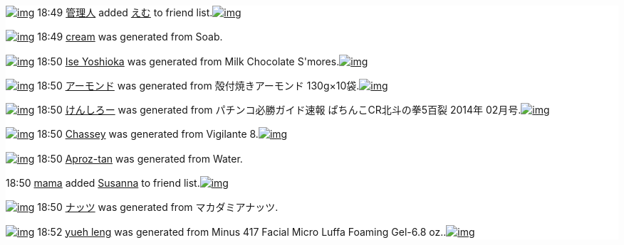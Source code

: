 [![img](http://img856.imageshack.us/img856/8585/so1i.jpg)](http://www.barcodekanojo.com/user/402414/%E7%AE%A1%E7%90%86%E4%BA%BA) 18:49 [管理人](http://www.barcodekanojo.com/user/402414/%E7%AE%A1%E7%90%86%E4%BA%BA) added [えむ](http://www.barcodekanojo.com/kanojo/2710633/%E3%81%88%E3%82%80) to friend list.[![img](http://kacdn07.appspot.com/5109957473075200/b021.png)](http://www.barcodekanojo.com/kanojo/2710633/%E3%81%88%E3%82%80)

[![img](http://kacdn10.appspot.com/6288244438204416/9597.png)](http://www.barcodekanojo.com/kanojo/2730855/cream) 18:49 [cream](http://www.barcodekanojo.com/kanojo/2730855/cream) was generated from Soab.

[![img](http://kacdn07.appspot.com/4517659471249408/4ef7.png)](http://www.barcodekanojo.com/kanojo/2730856/Ise%20Yoshioka) 18:50 [Ise Yoshioka](http://www.barcodekanojo.com/kanojo/2730856/Ise%20Yoshioka) was generated from Milk Chocolate S'mores.[![img](http://kacdn09.appspot.com/4740363457658880/9494.jpg)](http://www.barcodekanojo.com/product_images/barcode/5267297/1389088147/50x50xMilk,P20Chocolate,P20S,P27mores.jpg,qw=88,ah=88.pagespeed.ic.lJQluC4Wfz.jpg)

[![img](http://kacdn03.appspot.com/5765134601420800/db44.png)](http://www.barcodekanojo.com/kanojo/2730857/%E3%82%A2%E3%83%BC%E3%83%A2%E3%83%B3%E3%83%89) 18:50 [アーモンド](http://www.barcodekanojo.com/kanojo/2730857/%E3%82%A2%E3%83%BC%E3%83%A2%E3%83%B3%E3%83%89) was generated from 殻付焼きアーモンド 130g×10袋.[![img](http://kacdn08.appspot.com/6280847967649792/9e9c.jpg)](http://www.barcodekanojo.com/product_images/barcode/5267298/1389088165/50x50x,PE6,PAE,PBB,PE4,PBB,P98,PE7,P84,PBC,PE3,P81,P8D,PE3,P82,PA2,PE3,P83,PBC,PE3,P83,PA2,PE3,P83,PB3,PE3,P83,P89,P20130g,PC3,P9710,PE8,PA2,P8B.jpg,qw=88,ah=88.pagespeed.ic.npzON_0sB1.jpg)

[![img](http://kacdn05.appspot.com/4709856573390848/86d3.png)](http://www.barcodekanojo.com/kanojo/2730858/%E3%81%91%E3%82%93%E3%81%97%E3%82%8D%E3%83%BC) 18:50 [けんしろー](http://www.barcodekanojo.com/kanojo/2730858/%E3%81%91%E3%82%93%E3%81%97%E3%82%8D%E3%83%BC) was generated from パチンコ必勝ガイド速報 ぱちんこCR北斗の拳5百裂 2014年 02月号.[![img](http://img32.imageshack.us/img32/4636/2my4.jpg)](http://www.barcodekanojo.com/product_images/barcode/5267300/1389088177/50x50x,PE3,P83,P91,PE3,P83,P81,PE3,P83,PB3,PE3,P82,PB3,PE5,PBF,P85,PE5,P8B,P9D,PE3,P82,PAC,PE3,P82,PA4,PE3,P83,P89,PE9,P80,P9F,PE5,PA0,PB1,P20,PE3,P81,PB1,PE3,P81,PA1,PE3,P82,P93,PE3,P81,P93CR,PE5,P8C,P97,PE6,P96,P97,PE3,P81,PAE,PE6,P8B,PB35,PE7,P99,PBE,PE8,PA3,P82,P202014,PE5,PB9,PB4,P2002,PE6,P9C,P88,PE5,P8F,PB7.jpg,qw=88,ah=88.pagespeed.ic.k86E96iU1M.jpg)

[![img](http://kacdn09.appspot.com/4970942535041024/5acab.png)](http://www.barcodekanojo.com/kanojo/2730859/Chassey) 18:50 [Chassey](http://www.barcodekanojo.com/kanojo/2730859/Chassey) was generated from Vigilante 8.[![img](http://kacdn09.appspot.com/5647529270050816/8d4e.jpg)](http://www.barcodekanojo.com/product_images/barcode/5267299/1389088177/50x50xVigilante,P208.jpg,qw=88,ah=88.pagespeed.ic.jU40ZypcJr.jpg)

[![img](http://kacdn08.appspot.com/6354811867889664/1630.png)](http://www.barcodekanojo.com/kanojo/2730860/Aproz-tan) 18:50 [Aproz-tan](http://www.barcodekanojo.com/kanojo/2730860/Aproz-tan) was generated from Water.

18:50 [mama](http://www.barcodekanojo.com/user/430297/mama) added [Susanna](http://www.barcodekanojo.com/kanojo/2473315/Susanna) to friend list.[![img](http://img835.imageshack.us/img835/1688/retc.png)](http://www.barcodekanojo.com/kanojo/2473315/Susanna)

[![img](http://kacdn10.appspot.com/6130304263651328/b673.png)](http://www.barcodekanojo.com/kanojo/2730861/%E3%83%8A%E3%83%83%E3%83%84) 18:50 [ナッツ](http://www.barcodekanojo.com/kanojo/2730861/%E3%83%8A%E3%83%83%E3%83%84) was generated from マカダミアナッツ.

[![img](http://kacdn10.appspot.com/6317553295032320/80cb.png)](http://www.barcodekanojo.com/kanojo/2730862/yueh%20leng) 18:52 [yueh leng](http://www.barcodekanojo.com/kanojo/2730862/yueh%20leng) was generated from Minus 417 Facial Micro Luffa Foaming Gel-6.8 oz..[![img](http://kacdn06.appspot.com/6277725257990144/4236.jpg)](http://www.barcodekanojo.com/product_images/barcode/5267304/1389088270/50x50xMinus,P20417,P20Facial,P20Micro,P20Luffa,P20Foaming,P20Gel-6.8,P20oz..jpg,qw=88,ah=88.pagespeed.ic.QjZR6imOQ0.jpg)
